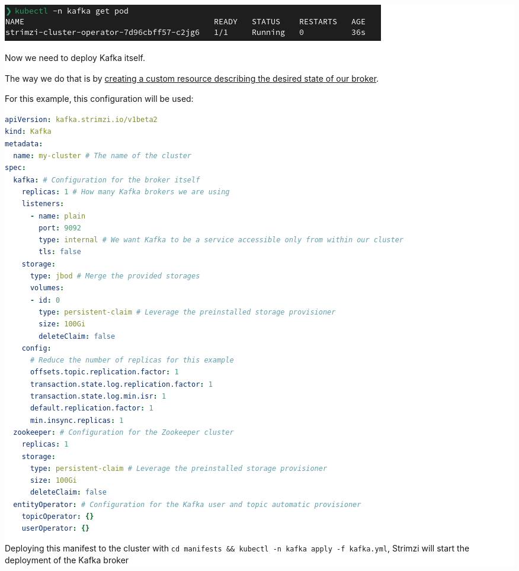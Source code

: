 ![Checking out the operator](images/kafka-pod-ready.png)

Now we need to deploy Kafka itself.

The way we do that is by [creating a custom resource describing the desired state of our broker](manifests/kafka.yaml).

For this example, this configuration will be used:

```yaml
apiVersion: kafka.strimzi.io/v1beta2
kind: Kafka
metadata:
  name: my-cluster # The name of the cluster
spec:
  kafka: # Configuration for the broker itself
    replicas: 1 # How many Kafka brokers we are using
    listeners:
      - name: plain
        port: 9092
        type: internal # We want Kafka to be a service accessible only from within our cluster
        tls: false
    storage:
      type: jbod # Merge the provided storages
      volumes:
      - id: 0
        type: persistent-claim # Leverage the preinstalled storage provisioner
        size: 100Gi
        deleteClaim: false
    config:
      # Reduce the number of replicas for this example
      offsets.topic.replication.factor: 1
      transaction.state.log.replication.factor: 1
      transaction.state.log.min.isr: 1
      default.replication.factor: 1
      min.insync.replicas: 1
  zookeeper: # Configuration for the Zookeeper cluster
    replicas: 1
    storage:
      type: persistent-claim # Leverage the preinstalled storage provisioner
      size: 100Gi
      deleteClaim: false
  entityOperator: # Configuration for the Kafka user and topic automatic provisioner
    topicOperator: {}
    userOperator: {}
```

Deploying this manifest to the cluster with `cd manifests && kubectl -n kafka apply -f kafka.yml`, Strimzi will start the deployment of the Kafka broker
